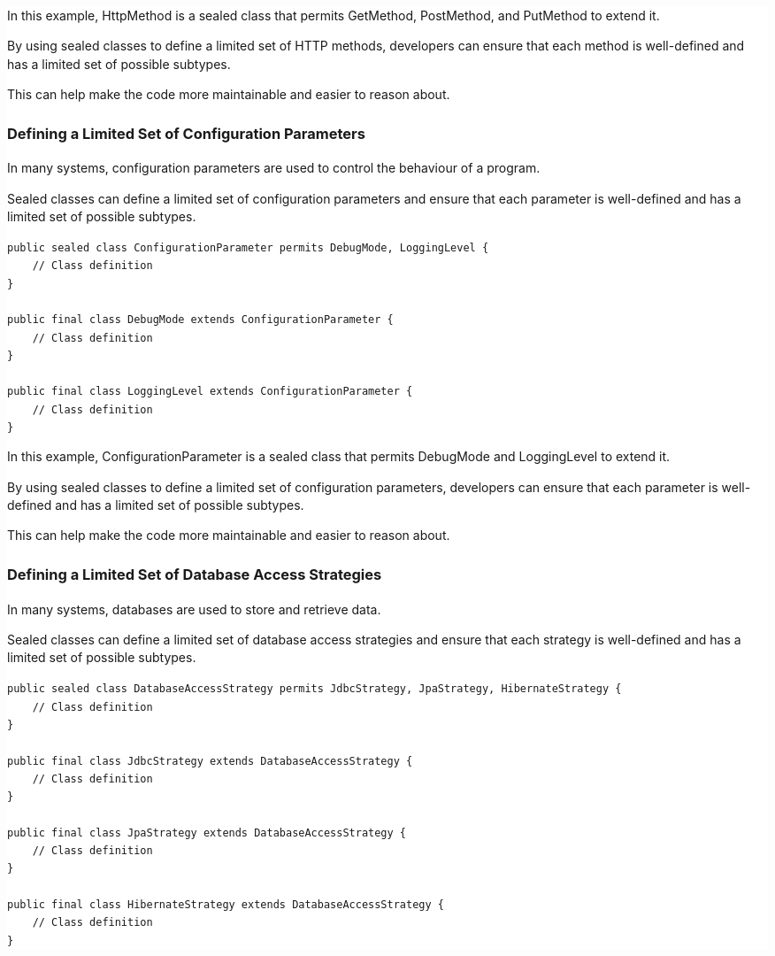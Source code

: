 In this example, HttpMethod is a sealed class that permits GetMethod, PostMethod, and PutMethod to extend it.

By using sealed classes to define a limited set of HTTP methods, developers can ensure that each method is well-defined and has a limited set of possible subtypes.

This can help make the code more maintainable and easier to reason about.

### Defining a Limited Set of Configuration Parameters

In many systems, configuration parameters are used to control the behaviour of a program.

Sealed classes can define a limited set of configuration parameters and ensure that each parameter is well-defined and has a limited set of possible subtypes.

```
public sealed class ConfigurationParameter permits DebugMode, LoggingLevel {
    // Class definition
}

public final class DebugMode extends ConfigurationParameter {
    // Class definition
}

public final class LoggingLevel extends ConfigurationParameter {
    // Class definition
}
```

In this example, ConfigurationParameter is a sealed class that permits DebugMode and LoggingLevel to extend it.

By using sealed classes to define a limited set of configuration parameters, developers can ensure that each parameter is well-defined and has a limited set of possible subtypes.

This can help make the code more maintainable and easier to reason about.

### Defining a Limited Set of Database Access Strategies

In many systems, databases are used to store and retrieve data.

Sealed classes can define a limited set of database access strategies and ensure that each strategy is well-defined and has a limited set of possible subtypes.

```
public sealed class DatabaseAccessStrategy permits JdbcStrategy, JpaStrategy, HibernateStrategy {
    // Class definition
}

public final class JdbcStrategy extends DatabaseAccessStrategy {
    // Class definition
}

public final class JpaStrategy extends DatabaseAccessStrategy {
    // Class definition
}

public final class HibernateStrategy extends DatabaseAccessStrategy {
    // Class definition
}
```
